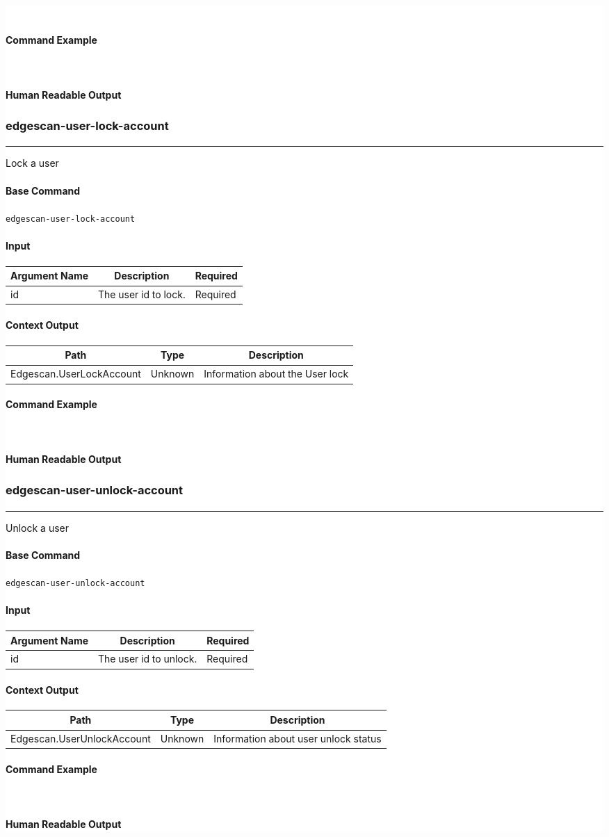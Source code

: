 ``` ```
#### Command Example
``` ```

#### Human Readable Output



### edgescan-user-lock-account
***
Lock a user


#### Base Command

`edgescan-user-lock-account`
#### Input

| **Argument Name** | **Description** | **Required** |
| --- | --- | --- |
| id | The user id to lock. | Required | 


#### Context Output

| **Path** | **Type** | **Description** |
| --- | --- | --- |
| Edgescan.UserLockAccount | Unknown | Information about the User lock | 


#### Command Example
``` ```

#### Human Readable Output



### edgescan-user-unlock-account
***
Unlock a user


#### Base Command

`edgescan-user-unlock-account`
#### Input

| **Argument Name** | **Description** | **Required** |
| --- | --- | --- |
| id | The user id to unlock. | Required | 


#### Context Output

| **Path** | **Type** | **Description** |
| --- | --- | --- |
| Edgescan.UserUnlockAccount | Unknown | Information about user unlock status | 


#### Command Example
``` ```

#### Human Readable Output

```
